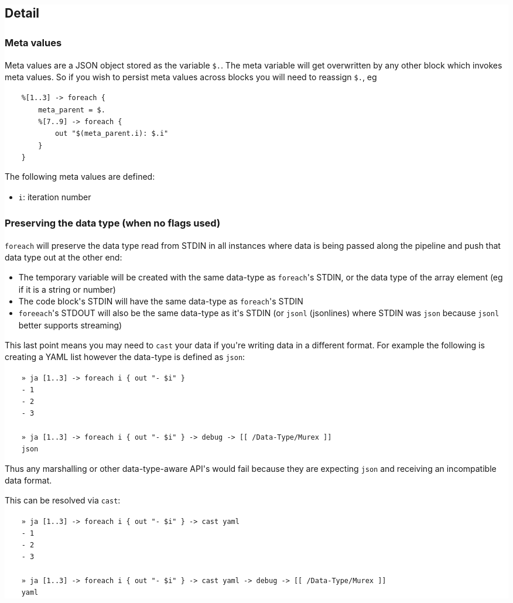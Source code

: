 ## Detail

### Meta values

Meta values are a JSON object stored as the variable `$.`. The meta variable
will get overwritten by any other block which invokes meta values. So if you
wish to persist meta values across blocks you will need to reassign `$.`, eg

```
    %[1..3] -> foreach {
        meta_parent = $.
        %[7..9] -> foreach {
            out "$(meta_parent.i): $.i"
        }
    }
```

The following meta values are defined:

- `i`: iteration number

### Preserving the data type (when no flags used)

`foreach` will preserve the data type read from STDIN in all instances where
data is being passed along the pipeline and push that data type out at the
other end:

- The temporary variable will be created with the same data-type as
  `foreach`'s STDIN, or the data type of the array element (eg if it is a
  string or number)
- The code block's STDIN will have the same data-type as `foreach`'s STDIN
- `foreeach`'s STDOUT will also be the same data-type as it's STDIN (or `jsonl`
  (jsonlines) where STDIN was `json` because `jsonl` better supports streaming)

This last point means you may need to `cast` your data if you're writing
data in a different format. For example the following is creating a YAML list
however the data-type is defined as `json`:

```
    » ja [1..3] -> foreach i { out "- $i" }
    - 1
    - 2
    - 3

    » ja [1..3] -> foreach i { out "- $i" } -> debug -> [[ /Data-Type/Murex ]]
    json
```

Thus any marshalling or other data-type-aware API's would fail because they
are expecting `json` and receiving an incompatible data format.

This can be resolved via `cast`:

```
    » ja [1..3] -> foreach i { out "- $i" } -> cast yaml
    - 1
    - 2
    - 3

    » ja [1..3] -> foreach i { out "- $i" } -> cast yaml -> debug -> [[ /Data-Type/Murex ]]
    yaml
```
